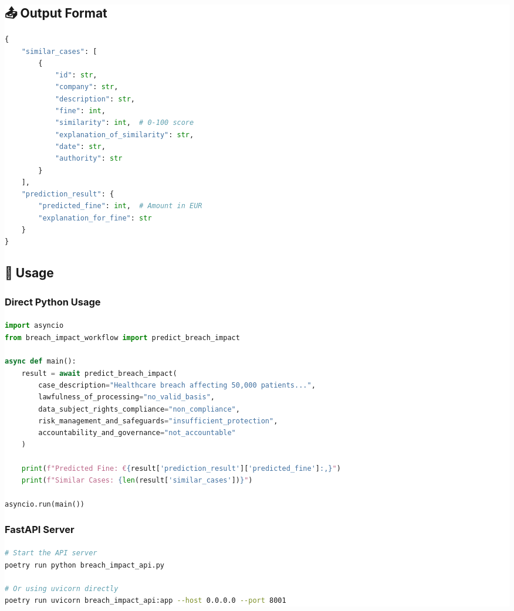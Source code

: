 ## 📤 Output Format

```python
{
    "similar_cases": [
        {
            "id": str,
            "company": str,
            "description": str,
            "fine": int,
            "similarity": int,  # 0-100 score
            "explanation_of_similarity": str,
            "date": str,
            "authority": str
        }
    ],
    "prediction_result": {
        "predicted_fine": int,  # Amount in EUR
        "explanation_for_fine": str
    }
}
```

## 🚀 Usage

### Direct Python Usage

```python
import asyncio
from breach_impact_workflow import predict_breach_impact

async def main():
    result = await predict_breach_impact(
        case_description="Healthcare breach affecting 50,000 patients...",
        lawfulness_of_processing="no_valid_basis",
        data_subject_rights_compliance="non_compliance",
        risk_management_and_safeguards="insufficient_protection",
        accountability_and_governance="not_accountable"
    )
    
    print(f"Predicted Fine: €{result['prediction_result']['predicted_fine']:,}")
    print(f"Similar Cases: {len(result['similar_cases'])}")

asyncio.run(main())
```

### FastAPI Server

```bash
# Start the API server
poetry run python breach_impact_api.py

# Or using uvicorn directly
poetry run uvicorn breach_impact_api:app --host 0.0.0.0 --port 8001
```
